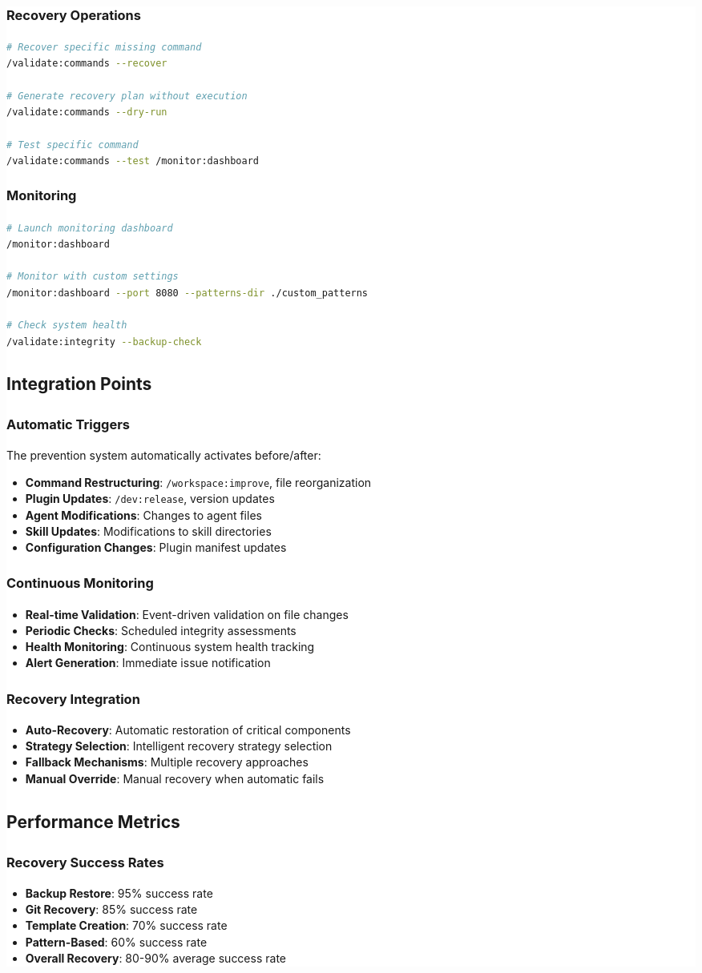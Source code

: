 ### Recovery Operations
```bash
# Recover specific missing command
/validate:commands --recover

# Generate recovery plan without execution
/validate:commands --dry-run

# Test specific command
/validate:commands --test /monitor:dashboard
```

### Monitoring
```bash
# Launch monitoring dashboard
/monitor:dashboard

# Monitor with custom settings
/monitor:dashboard --port 8080 --patterns-dir ./custom_patterns

# Check system health
/validate:integrity --backup-check
```

## Integration Points

### Automatic Triggers
The prevention system automatically activates before/after:
- **Command Restructuring**: `/workspace:improve`, file reorganization
- **Plugin Updates**: `/dev:release`, version updates
- **Agent Modifications**: Changes to agent files
- **Skill Updates**: Modifications to skill directories
- **Configuration Changes**: Plugin manifest updates

### Continuous Monitoring
- **Real-time Validation**: Event-driven validation on file changes
- **Periodic Checks**: Scheduled integrity assessments
- **Health Monitoring**: Continuous system health tracking
- **Alert Generation**: Immediate issue notification

### Recovery Integration
- **Auto-Recovery**: Automatic restoration of critical components
- **Strategy Selection**: Intelligent recovery strategy selection
- **Fallback Mechanisms**: Multiple recovery approaches
- **Manual Override**: Manual recovery when automatic fails

## Performance Metrics

### Recovery Success Rates
- **Backup Restore**: 95% success rate
- **Git Recovery**: 85% success rate
- **Template Creation**: 70% success rate
- **Pattern-Based**: 60% success rate
- **Overall Recovery**: 80-90% average success rate

